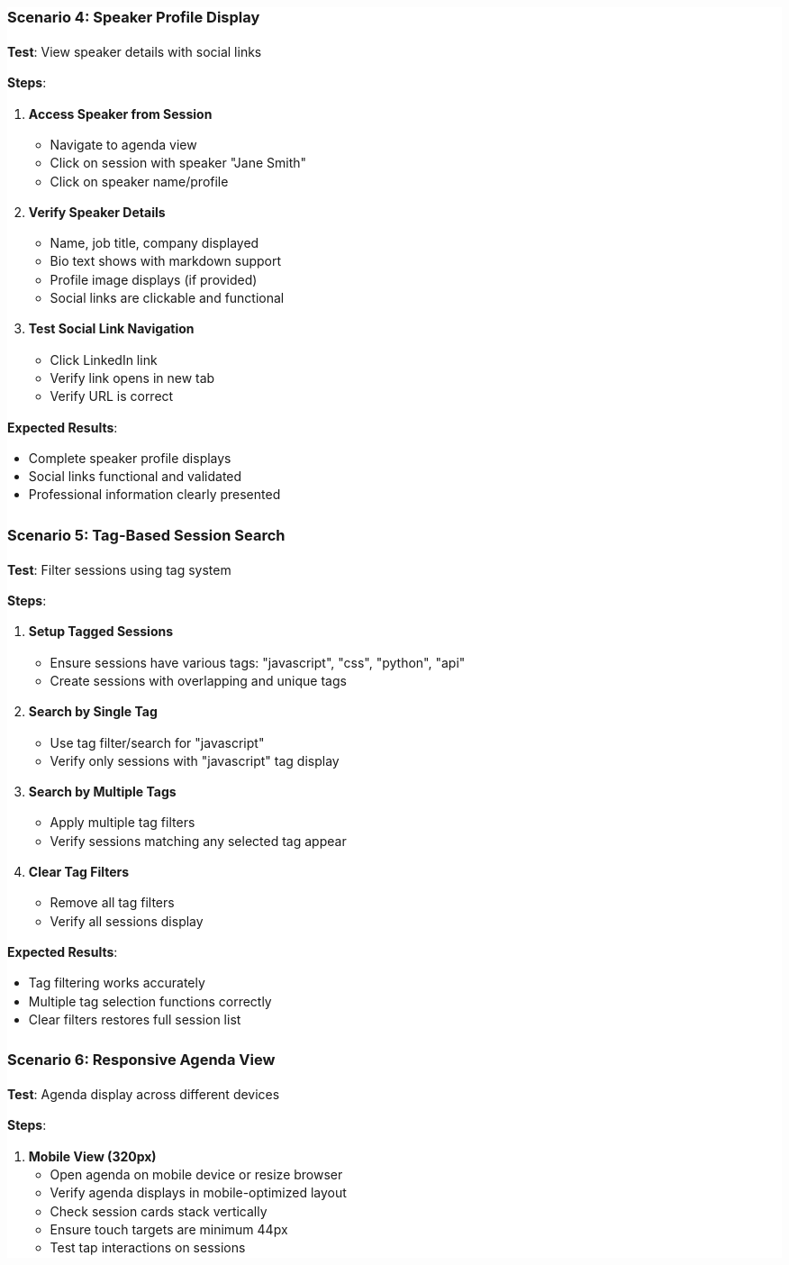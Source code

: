 ### Scenario 4: Speaker Profile Display
**Test**: View speaker details with social links

**Steps**:
1. **Access Speaker from Session**
   - Navigate to agenda view
   - Click on session with speaker "Jane Smith"
   - Click on speaker name/profile

2. **Verify Speaker Details**
   - Name, job title, company displayed
   - Bio text shows with markdown support
   - Profile image displays (if provided)
   - Social links are clickable and functional

3. **Test Social Link Navigation**
   - Click LinkedIn link
   - Verify link opens in new tab
   - Verify URL is correct

**Expected Results**:
- Complete speaker profile displays
- Social links functional and validated
- Professional information clearly presented

### Scenario 5: Tag-Based Session Search
**Test**: Filter sessions using tag system

**Steps**:
1. **Setup Tagged Sessions**
   - Ensure sessions have various tags: "javascript", "css", "python", "api"
   - Create sessions with overlapping and unique tags

2. **Search by Single Tag**
   - Use tag filter/search for "javascript"
   - Verify only sessions with "javascript" tag display

3. **Search by Multiple Tags**
   - Apply multiple tag filters
   - Verify sessions matching any selected tag appear

4. **Clear Tag Filters**
   - Remove all tag filters
   - Verify all sessions display

**Expected Results**:
- Tag filtering works accurately
- Multiple tag selection functions correctly
- Clear filters restores full session list

### Scenario 6: Responsive Agenda View
**Test**: Agenda display across different devices

**Steps**:
1. **Mobile View (320px)**
   - Open agenda on mobile device or resize browser
   - Verify agenda displays in mobile-optimized layout
   - Check session cards stack vertically
   - Ensure touch targets are minimum 44px
   - Test tap interactions on sessions
